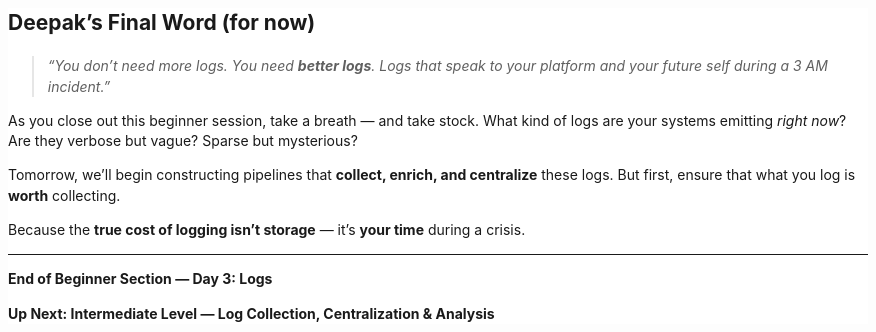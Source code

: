 
## Deepak’s Final Word (for now)

> _“You don’t need more logs. You need **better logs**. Logs that speak to your platform and your future self during a 3 AM incident.”_

As you close out this beginner session, take a breath — and take stock. What kind of logs are your systems emitting *right now*? Are they verbose but vague? Sparse but mysterious?

Tomorrow, we’ll begin constructing pipelines that **collect, enrich, and centralize** these logs. But first, ensure that what you log is **worth** collecting.

Because the **true cost of logging isn’t storage** — it’s **your time** during a crisis.

---

**End of Beginner Section — Day 3: Logs**

**Up Next: Intermediate Level — Log Collection, Centralization & Analysis**

